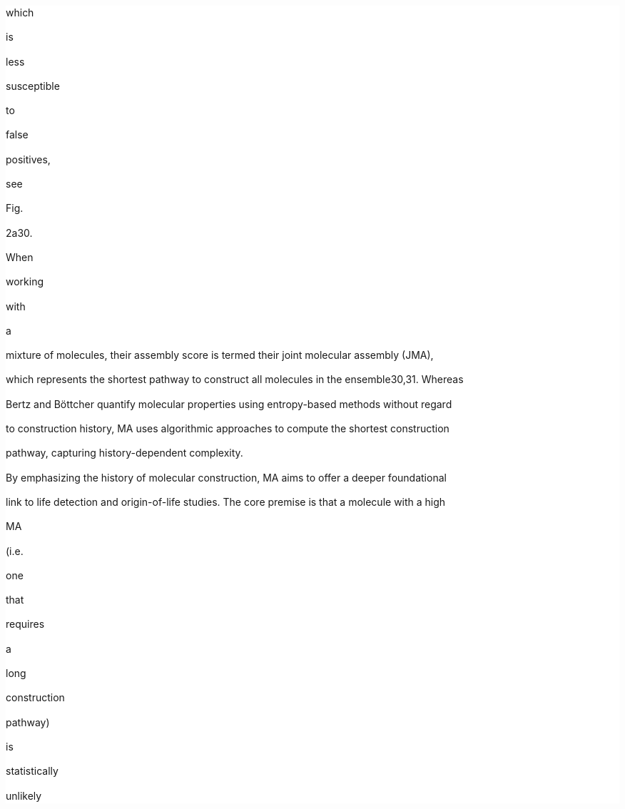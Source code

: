 which

is

less

susceptible

to

false

positives,

see

Fig.

2a30.

When

working

with

a

 mixture of molecules, their assembly score is termed their joint molecular assembly (JMA),

 which represents the shortest pathway to construct all molecules in the ensemble30,31. Whereas

 Bertz and Böttcher quantify molecular properties using entropy-based methods without regard

 to construction history, MA uses algorithmic approaches to compute the shortest construction

 pathway, capturing history-dependent complexity.

 By emphasizing the history of molecular construction, MA aims to offer a deeper foundational

 link to life detection and origin-of-life studies. The core premise is that a molecule with a high

 MA

(i.e.

one

that

requires

a

long

construction

pathway)

is

statistically

unlikely
